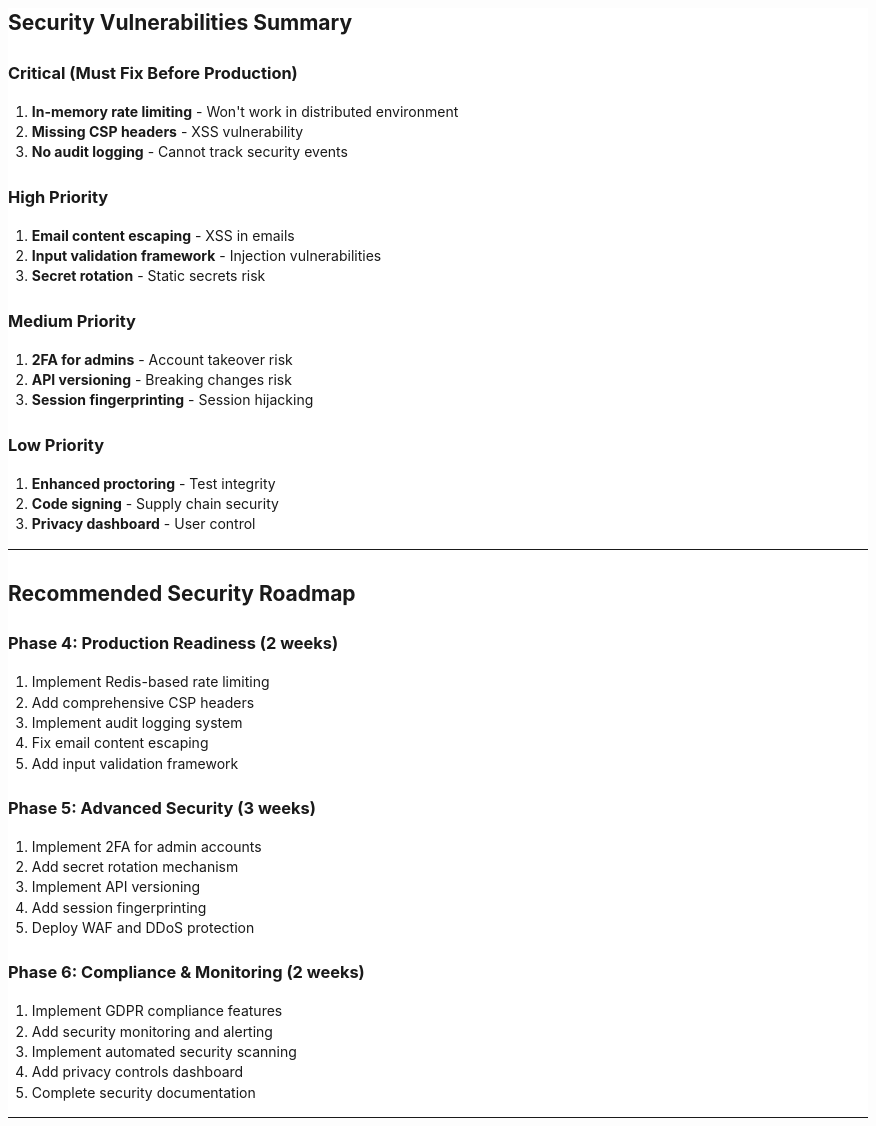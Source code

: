 
## Security Vulnerabilities Summary

### Critical (Must Fix Before Production)
1. **In-memory rate limiting** - Won't work in distributed environment
2. **Missing CSP headers** - XSS vulnerability
3. **No audit logging** - Cannot track security events

### High Priority
1. **Email content escaping** - XSS in emails
2. **Input validation framework** - Injection vulnerabilities
3. **Secret rotation** - Static secrets risk

### Medium Priority
1. **2FA for admins** - Account takeover risk
2. **API versioning** - Breaking changes risk
3. **Session fingerprinting** - Session hijacking

### Low Priority
1. **Enhanced proctoring** - Test integrity
2. **Code signing** - Supply chain security
3. **Privacy dashboard** - User control

---

## Recommended Security Roadmap

### Phase 4: Production Readiness (2 weeks)
1. Implement Redis-based rate limiting
2. Add comprehensive CSP headers
3. Implement audit logging system
4. Fix email content escaping
5. Add input validation framework

### Phase 5: Advanced Security (3 weeks)
1. Implement 2FA for admin accounts
2. Add secret rotation mechanism
3. Implement API versioning
4. Add session fingerprinting
5. Deploy WAF and DDoS protection

### Phase 6: Compliance & Monitoring (2 weeks)
1. Implement GDPR compliance features
2. Add security monitoring and alerting
3. Implement automated security scanning
4. Add privacy controls dashboard
5. Complete security documentation

---
